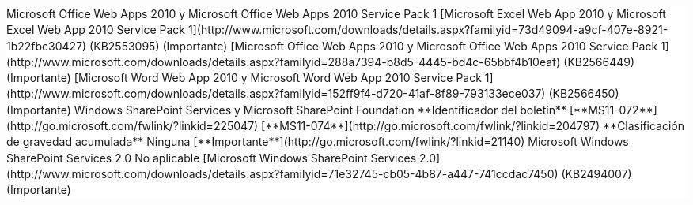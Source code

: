 </td>
</tr>
<tr>
<td style="border:1px solid black;">
Microsoft Office Web Apps 2010 y Microsoft Office Web Apps 2010 Service Pack 1
</td>
<td style="border:1px solid black;">
[Microsoft Excel Web App 2010 y Microsoft Excel Web App 2010 Service Pack 1](http://www.microsoft.com/downloads/details.aspx?familyid=73d49094-a9cf-407e-8921-1b22fbc30427)  
(KB2553095)  
(Importante)
</td>
<td style="border:1px solid black;">
[Microsoft Office Web Apps 2010 y Microsoft Office Web Apps 2010 Service Pack 1](http://www.microsoft.com/downloads/details.aspx?familyid=288a7394-b8d5-4445-bd4c-65bbf4b10eaf)  
(KB2566449)  
(Importante)  
[Microsoft Word Web App 2010 y Microsoft Word Web App 2010 Service Pack 1](http://www.microsoft.com/downloads/details.aspx?familyid=152ff9f4-d720-41af-8f89-793133ece037)  
(KB2566450)  
(Importante)
</td>
</tr>
<tr>
<th colspan="3" style="border:1px solid black;">
Windows SharePoint Services y Microsoft SharePoint Foundation
</th>
</tr>
<tr class="alternateRow">
<td style="border:1px solid black;">
**Identificador del boletín**
</td>
<td style="border:1px solid black;">
[**MS11-072**](http://go.microsoft.com/fwlink/?linkid=225047)
</td>
<td style="border:1px solid black;">
[**MS11-074**](http://go.microsoft.com/fwlink/?linkid=204797)
</td>
</tr>
<tr>
<td style="border:1px solid black;">
**Clasificación de gravedad acumulada**
</td>
<td style="border:1px solid black;">
Ninguna
</td>
<td style="border:1px solid black;">
[**Importante**](http://go.microsoft.com/fwlink/?linkid=21140)
</td>
</tr>
<tr class="alternateRow">
<td style="border:1px solid black;">
Microsoft Windows SharePoint Services 2.0
</td>
<td style="border:1px solid black;">
No aplicable
</td>
<td style="border:1px solid black;">
[Microsoft Windows SharePoint Services 2.0](http://www.microsoft.com/downloads/details.aspx?familyid=71e32745-cb05-4b87-a447-741ccdac7450)  
(KB2494007)  
(Importante)
</td>
</tr>